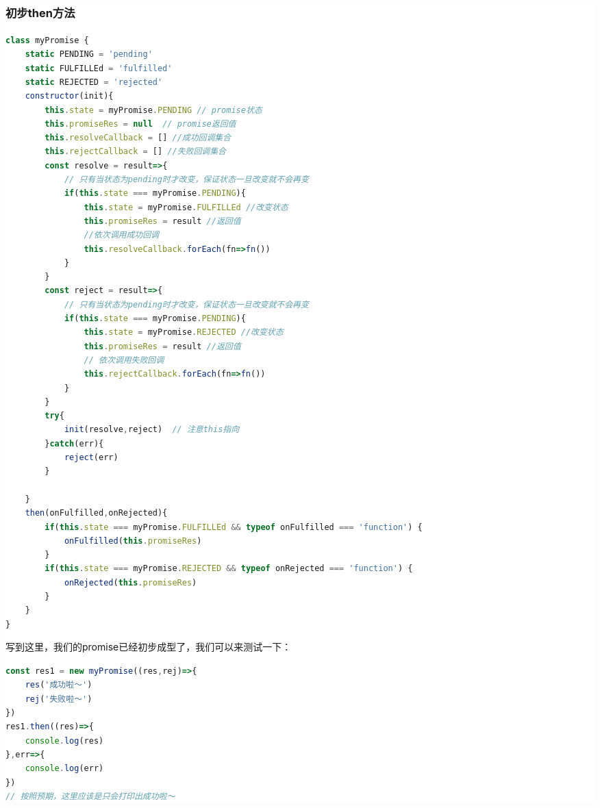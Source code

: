 ### 初步then方法

```js
class myPromise {
    static PENDING = 'pending'
    static FULFILLEd = 'fulfilled'
    static REJECTED = 'rejected'
    constructor(init){
        this.state = myPromise.PENDING // promise状态
        this.promiseRes = null  // promise返回值
        this.resolveCallback = [] //成功回调集合
        this.rejectCallback = [] //失败回调集合
        const resolve = result=>{
            // 只有当状态为pending时才改变，保证状态一旦改变就不会再变
            if(this.state === myPromise.PENDING){
                this.state = myPromise.FULFILLEd //改变状态
                this.promiseRes = result //返回值
                //依次调用成功回调
                this.resolveCallback.forEach(fn=>fn())
            }
        }
        const reject = result=>{
            // 只有当状态为pending时才改变，保证状态一旦改变就不会再变
            if(this.state === myPromise.PENDING){
                this.state = myPromise.REJECTED //改变状态
                this.promiseRes = result //返回值
                // 依次调用失败回调
                this.rejectCallback.forEach(fn=>fn())
            }
        }
        try{
            init(resolve,reject)  // 注意this指向
        }catch(err){
            reject(err)
        }
        
    }
    then(onFulfilled,onRejected){
        if(this.state === myPromise.FULFILLEd && typeof onFulfilled === 'function') {
            onFulfilled(this.promiseRes)
        }
        if(this.state === myPromise.REJECTED && typeof onRejected === 'function') {
            onRejected(this.promiseRes)
        }
    }
}
```

写到这里，我们的promise已经初步成型了，我们可以来测试一下：

```js
const res1 = new myPromise((res,rej)=>{
    res('成功啦～')
    rej('失败啦～')
})
res1.then((res)=>{
    console.log(res)
},err=>{
    console.log(err)
})
// 按照预期，这里应该是只会打印出成功啦～
```
